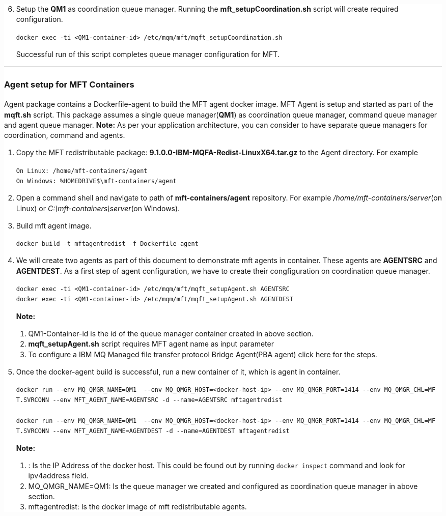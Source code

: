 6. Setup the **QM1** as coordination queue manager. Running the **mft_setupCoordination.sh** script will create required configuration.
    ```
    docker exec -ti <QM1-container-id> /etc/mqm/mft/mqft_setupCoordination.sh
    ```
    Successful run of this script completes queue manager configuration for MFT.  
    
---

### Agent setup for MFT Containers

Agent package contains a Dockerfile-agent to build the MFT agent docker image. MFT Agent is setup and started as part of the **mqft.sh** script. This package assumes a single queue manager(**QM1**) as coordination queue manager, command queue manager and agent queue manager.
**Note:** As per your application architecture, you can consider to have separate queue managers for coordination, command and agents.

1. Copy the MFT redistributable package: **9.1.0.0-IBM-MQFA-Redist-LinuxX64.tar.gz** to the Agent directory. For example 
    ```
    On Linux: /home/mft-containers/agent 
    On Windows: %HOMEDRIVE$\mft-containers/agent 
    ```
2. Open a command shell and navigate to path of **mft-containers/agent** repository. For example */home/mft-containers/server*(on Linux) or *C:\\mft-containers\\server*(on Windows).  

3. Build mft agent image.
    ```
    docker build -t mftagentredist -f Dockerfile-agent
    ```
4. We will create two agents as part of this document to demonstrate mft agents in container. These agents are **AGENTSRC** and **AGENTDEST**. As a first step of agent configuration, we have to create their congfiguration on coordination queue manager.
    ```
    docker exec -ti <QM1-container-id> /etc/mqm/mft/mqft_setupAgent.sh AGENTSRC
    docker exec -ti <QM1-container-id> /etc/mqm/mft/mqft_setupAgent.sh AGENTDEST
    ```
    **Note:** 
    1. QM1-Container-id is the id of the queue manager container created in above section.
    2. **mqft_setupAgent.sh** script requires MFT agent name as input parameter
    3. To configure a IBM MQ Managed file transfer protocol Bridge Agent(PBA agent) [click here](./README_pbagent.md) for the steps.

5. Once the docker-agent build is successful, run a new container of it, which is agent in container. 
    ```
    docker run --env MQ_QMGR_NAME=QM1  --env MQ_QMGR_HOST=<docker-host-ip> --env MQ_QMGR_PORT=1414 --env MQ_QMGR_CHL=MFT.SVRCONN --env MFT_AGENT_NAME=AGENTSRC -d --name=AGENTSRC mftagentredist
    
    docker run --env MQ_QMGR_NAME=QM1  --env MQ_QMGR_HOST=<docker-host-ip> --env MQ_QMGR_PORT=1414 --env MQ_QMGR_CHL=MFT.SVRCONN --env MFT_AGENT_NAME=AGENTDEST -d --name=AGENTDEST mftagentredist
    ```
    **Note:** 
    1. <docker-host-ip>: Is the IP Address of the docker host. This could be found out by running `docker inspect` command and look for ipv4address field.
    2. MQ_QMGR_NAME=QM1: Is the queue manager we created and configured as coordination queue manager in above section.
    3. mftagentredist: Is the docker image of mft redistributable agents.
    